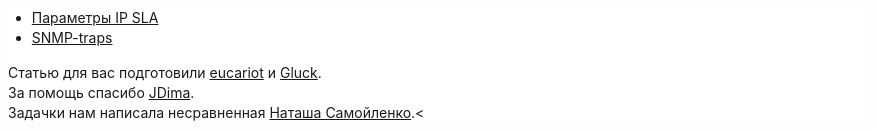   

*   [Параметры IP SLA](http://www.cisco.com/en/US/technologies/tk648/tk362/tk920/technologies_white_paper09186a00802d5efe_ps6602_Products_White_Paper.html)
*   [SNMP-traps](http://www.cisco.com/en/US/docs/ios/12_4/ip_sla/configuration/guide/hsthresh.html#wp1043830)

  
Статью для вас подготовили [eucariot](http://eucariot.livejournal.com) и [Gluck](http://habrahabr.ru/users/thegluck/).  
За помощь спасибо [JDima](http://habrahabr.ru/users/jdima/).  
Задачки нам написала несравненная [Наташа Самойленко](http://xgu.ru/wiki/%D0%9A%D0%B0%D1%82%D0%B5%D0%B3%D0%BE%D1%80%D0%B8%D1%8F:%D0%90%D0%B2%D1%82%D0%BE%D1%80_%D0%9D%D0%B0%D1%82%D0%B0%D1%88%D0%B0_%D0%A1%D0%B0%D0%BC%D0%BE%D0%B9%D0%BB%D0%B5%D0%BD%D0%BA%D0%BE).<
